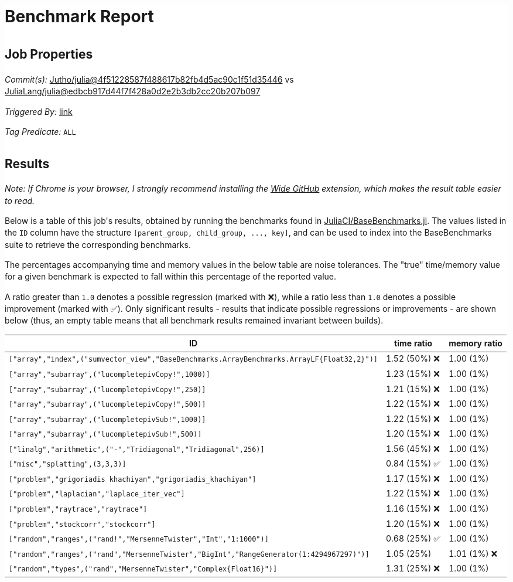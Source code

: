 # Benchmark Report

## Job Properties

*Commit(s):* [Jutho/julia@4f51228587f488617b82fb4d5ac90c1f51d35446](https://github.com/Jutho/julia/commit/4f51228587f488617b82fb4d5ac90c1f51d35446) vs [JuliaLang/julia@edbcb917d44f7f428a0d2e2b3db2cc20b207b097](https://github.com/JuliaLang/julia/commit/edbcb917d44f7f428a0d2e2b3db2cc20b207b097)

*Triggered By:* [link](https://github.com/JuliaLang/julia/pull/23174#issuecomment-321038694)

*Tag Predicate:* `ALL`

## Results

*Note: If Chrome is your browser, I strongly recommend installing the [Wide GitHub](https://chrome.google.com/webstore/detail/wide-github/kaalofacklcidaampbokdplbklpeldpj?hl=en)
extension, which makes the result table easier to read.*

Below is a table of this job's results, obtained by running the benchmarks found in
[JuliaCI/BaseBenchmarks.jl](https://github.com/JuliaCI/BaseBenchmarks.jl). The values
listed in the `ID` column have the structure `[parent_group, child_group, ..., key]`,
and can be used to index into the BaseBenchmarks suite to retrieve the corresponding
benchmarks.

The percentages accompanying time and memory values in the below table are noise tolerances. The "true"
time/memory value for a given benchmark is expected to fall within this percentage of the reported value.

A ratio greater than `1.0` denotes a possible regression (marked with :x:), while a ratio less
than `1.0` denotes a possible improvement (marked with :white_check_mark:). Only significant results - results
that indicate possible regressions or improvements - are shown below (thus, an empty table means that all
benchmark results remained invariant between builds).

| ID | time ratio | memory ratio |
|----|------------|--------------|
| `["array","index",("sumvector_view","BaseBenchmarks.ArrayBenchmarks.ArrayLF{Float32,2}")]` | 1.52 (50%) :x: | 1.00 (1%)  |
| `["array","subarray",("lucompletepivCopy!",1000)]` | 1.23 (15%) :x: | 1.00 (1%)  |
| `["array","subarray",("lucompletepivCopy!",250)]` | 1.21 (15%) :x: | 1.00 (1%)  |
| `["array","subarray",("lucompletepivCopy!",500)]` | 1.22 (15%) :x: | 1.00 (1%)  |
| `["array","subarray",("lucompletepivSub!",1000)]` | 1.22 (15%) :x: | 1.00 (1%)  |
| `["array","subarray",("lucompletepivSub!",500)]` | 1.20 (15%) :x: | 1.00 (1%)  |
| `["linalg","arithmetic",("-","Tridiagonal","Tridiagonal",256)]` | 1.56 (45%) :x: | 1.00 (1%)  |
| `["misc","splatting",(3,3,3)]` | 0.84 (15%) :white_check_mark: | 1.00 (1%)  |
| `["problem","grigoriadis khachiyan","grigoriadis_khachiyan"]` | 1.17 (15%) :x: | 1.00 (1%)  |
| `["problem","laplacian","laplace_iter_vec"]` | 1.22 (15%) :x: | 1.00 (1%)  |
| `["problem","raytrace","raytrace"]` | 1.16 (15%) :x: | 1.00 (1%)  |
| `["problem","stockcorr","stockcorr"]` | 1.20 (15%) :x: | 1.00 (1%)  |
| `["random","ranges",("rand!","MersenneTwister","Int","1:1000")]` | 0.68 (25%) :white_check_mark: | 1.00 (1%)  |
| `["random","ranges",("rand","MersenneTwister","BigInt","RangeGenerator(1:4294967297)")]` | 1.05 (25%)  | 1.01 (1%) :x: |
| `["random","types",("rand","MersenneTwister","Complex{Float16}")]` | 1.31 (25%) :x: | 1.00 (1%)  |